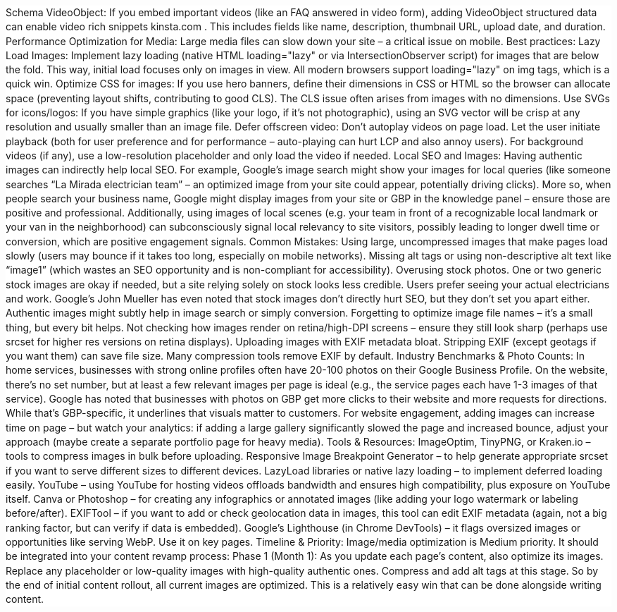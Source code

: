 Schema VideoObject: If you embed important videos (like an FAQ answered in video form), adding VideoObject structured data can enable video rich snippets
kinsta.com
. This includes fields like name, description, thumbnail URL, upload date, and duration.
Performance Optimization for Media: Large media files can slow down your site – a critical issue on mobile. Best practices:
Lazy Load Images: Implement lazy loading (native HTML loading="lazy" or via IntersectionObserver script) for images that are below the fold. This way, initial load focuses only on images in view. All modern browsers support loading="lazy" on img tags, which is a quick win.
Optimize CSS for images: If you use hero banners, define their dimensions in CSS or HTML so the browser can allocate space (preventing layout shifts, contributing to good CLS). The CLS issue often arises from images with no dimensions.
Use SVGs for icons/logos: If you have simple graphics (like your logo, if it’s not photographic), using an SVG vector will be crisp at any resolution and usually smaller than an image file.
Defer offscreen video: Don’t autoplay videos on page load. Let the user initiate playback (both for user preference and for performance – auto-playing can hurt LCP and also annoy users). For background videos (if any), use a low-resolution placeholder and only load the video if needed.
Local SEO and Images: Having authentic images can indirectly help local SEO. For example, Google’s image search might show your images for local queries (like someone searches “La Mirada electrician team” – an optimized image from your site could appear, potentially driving clicks). More so, when people search your business name, Google might display images from your site or GBP in the knowledge panel – ensure those are positive and professional. Additionally, using images of local scenes (e.g. your team in front of a recognizable local landmark or your van in the neighborhood) can subconsciously signal local relevancy to site visitors, possibly leading to longer dwell time or conversion, which are positive engagement signals. Common Mistakes:
Using large, uncompressed images that make pages load slowly (users may bounce if it takes too long, especially on mobile networks).
Missing alt tags or using non-descriptive alt text like “image1” (which wastes an SEO opportunity and is non-compliant for accessibility).
Overusing stock photos. One or two generic stock images are okay if needed, but a site relying solely on stock looks less credible. Users prefer seeing your actual electricians and work. Google’s John Mueller has even noted that stock images don’t directly hurt SEO, but they don’t set you apart either. Authentic images might subtly help in image search or simply conversion.
Forgetting to optimize image file names – it’s a small thing, but every bit helps.
Not checking how images render on retina/high-DPI screens – ensure they still look sharp (perhaps use srcset for higher res versions on retina displays).
Uploading images with EXIF metadata bloat. Stripping EXIF (except geotags if you want them) can save file size. Many compression tools remove EXIF by default.
Industry Benchmarks & Photo Counts: In home services, businesses with strong online profiles often have 20-100 photos on their Google Business Profile. On the website, there’s no set number, but at least a few relevant images per page is ideal (e.g., the service pages each have 1-3 images of that service). Google has noted that businesses with photos on GBP get more clicks to their website and more requests for directions. While that’s GBP-specific, it underlines that visuals matter to customers. For website engagement, adding images can increase time on page – but watch your analytics: if adding a large gallery significantly slowed the page and increased bounce, adjust your approach (maybe create a separate portfolio page for heavy media). Tools & Resources:
ImageOptim, TinyPNG, or Kraken.io – tools to compress images in bulk before uploading.
Responsive Image Breakpoint Generator – to help generate appropriate srcset if you want to serve different sizes to different devices.
LazyLoad libraries or native lazy loading – to implement deferred loading easily.
YouTube – using YouTube for hosting videos offloads bandwidth and ensures high compatibility, plus exposure on YouTube itself.
Canva or Photoshop – for creating any infographics or annotated images (like adding your logo watermark or labeling before/after).
EXIFTool – if you want to add or check geolocation data in images, this tool can edit EXIF metadata (again, not a big ranking factor, but can verify if data is embedded).
Google’s Lighthouse (in Chrome DevTools) – it flags oversized images or opportunities like serving WebP. Use it on key pages.
Timeline & Priority: Image/media optimization is Medium priority. It should be integrated into your content revamp process:
Phase 1 (Month 1): As you update each page’s content, also optimize its images. Replace any placeholder or low-quality images with high-quality authentic ones. Compress and add alt tags at this stage. So by the end of initial content rollout, all current images are optimized. This is a relatively easy win that can be done alongside writing content.